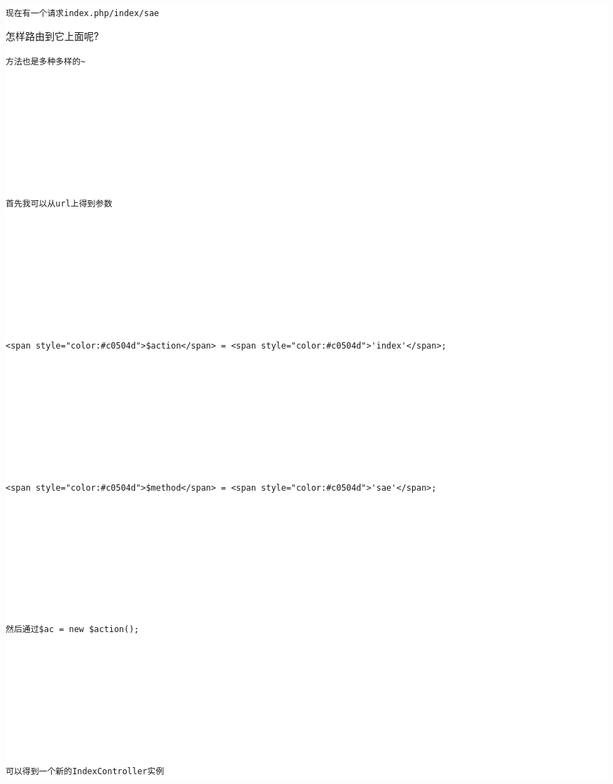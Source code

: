 

    
     



    
    现在有一个请求index.php/index/sae



    
     





怎样路由到它上面呢?   


    
     



    
    方法也是多种多样的~ 



    
     



    
    首先我可以从url上得到参数



    
     



    
    <span style="color:#c0504d">$action</span> = <span style="color:#c0504d">'index'</span>;



    
     



    
    <span style="color:#c0504d">$method</span> = <span style="color:#c0504d">'sae'</span>;



    
     



    
    然后通过$ac = new $action();



    
     



    
    可以得到一个新的IndexController实例



    
     

